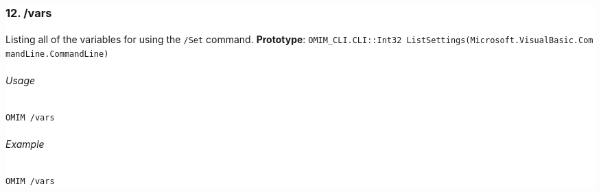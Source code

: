 <h3 id="/vars"> 12. /vars</h3>

Listing all of the variables for using the `/Set` command.
**Prototype**: ``OMIM_CLI.CLI::Int32 ListSettings(Microsoft.VisualBasic.CommandLine.CommandLine)``

###### Usage
```bash
OMIM /vars
```
###### Example
```bash
OMIM /vars
```
